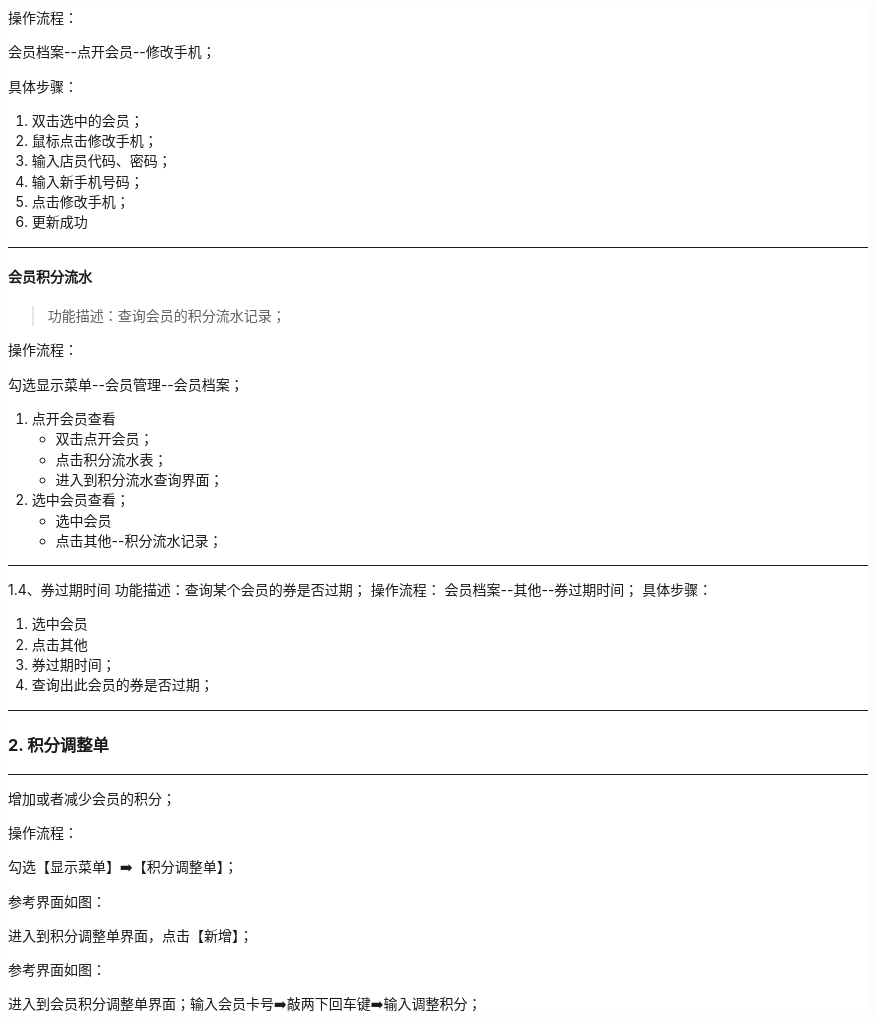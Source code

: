 操作流程：

会员档案--点开会员--修改手机；

具体步骤：
1. 双击选中的会员；
2. 鼠标点击修改手机；
3. 输入店员代码、密码；
4. 输入新手机号码；
5. 点击修改手机；
6. 更新成功
***

#### 会员积分流水

> 功能描述：查询会员的积分流水记录；  

操作流程：  

勾选显示菜单--会员管理--会员档案；
1. 点开会员查看
   - 双击点开会员；
   - 点击积分流水表；
   - 进入到积分流水查询界面；
2. 选中会员查看；
   - 选中会员
   - 点击其他--积分流水记录；
***

1.4、券过期时间
功能描述：查询某个会员的券是否过期；
操作流程：
会员档案--其他--券过期时间；
具体步骤：
1. 选中会员
2. 点击其他
3. 券过期时间；
4. 查询出此会员的券是否过期；
***

### 2. 积分调整单
---
增加或者减少会员的积分；

操作流程：

勾选【显示菜单】➡️【积分调整单】；

参考界面如图：

进入到积分调整单界面，点击【新增】；

参考界面如图：

进入到会员积分调整单界面；输入会员卡号➡️敲两下回车键➡️输入调整积分；
